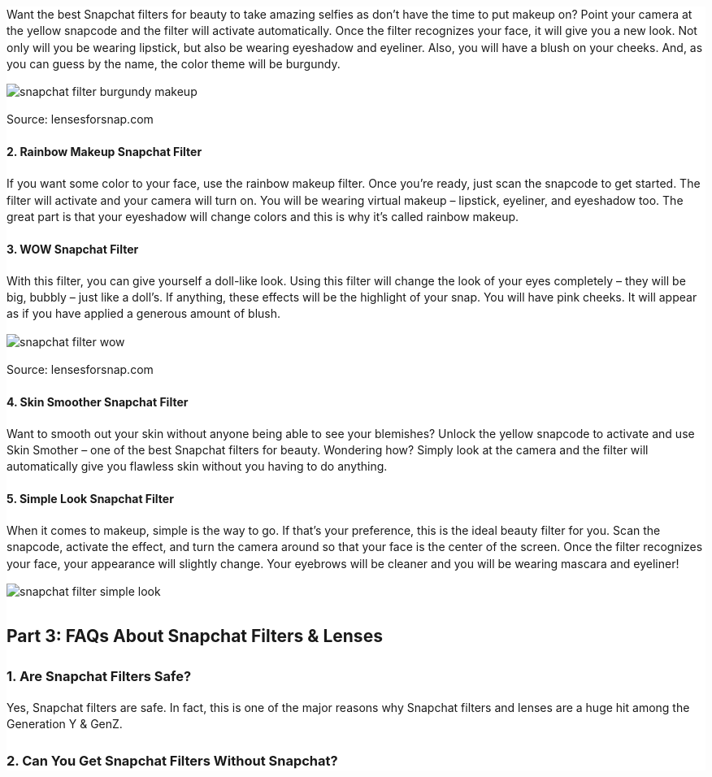 Want the best Snapchat filters for beauty to take amazing selfies as don’t have the time to put makeup on? Point your camera at the yellow snapcode and the filter will activate automatically. Once the filter recognizes your face, it will give you a new look. Not only will you be wearing lipstick, but also be wearing eyeshadow and eyeliner. Also, you will have a blush on your cheeks. And, as you can guess by the name, the color theme will be burgundy.

![snapchat filter burgundy makeup](https://images.wondershare.com/filmora/article-images/2021/snapchat-filter-burgundy-makeup.png)

Source: lensesforsnap.com

#### 2\. Rainbow Makeup Snapchat Filter

If you want some color to your face, use the rainbow makeup filter. Once you’re ready, just scan the snapcode to get started. The filter will activate and your camera will turn on. You will be wearing virtual makeup – lipstick, eyeliner, and eyeshadow too. The great part is that your eyeshadow will change colors and this is why it’s called rainbow makeup.

#### 3\. WOW Snapchat Filter

With this filter, you can give yourself a doll-like look. Using this filter will change the look of your eyes completely – they will be big, bubbly – just like a doll’s. If anything, these effects will be the highlight of your snap. You will have pink cheeks. It will appear as if you have applied a generous amount of blush.

![snapchat filter wow](https://images.wondershare.com/filmora/article-images/2021/snapchat-filter-wow.png)

Source: lensesforsnap.com

#### 4\. Skin Smoother Snapchat Filter

Want to smooth out your skin without anyone being able to see your blemishes? Unlock the yellow snapcode to activate and use Skin Smother – one of the best Snapchat filters for beauty. Wondering how? Simply look at the camera and the filter will automatically give you flawless skin without you having to do anything.

#### 5\. Simple Look Snapchat Filter

When it comes to makeup, simple is the way to go. If that’s your preference, this is the ideal beauty filter for you. Scan the snapcode, activate the effect, and turn the camera around so that your face is the center of the screen. Once the filter recognizes your face, your appearance will slightly change. Your eyebrows will be cleaner and you will be wearing mascara and eyeliner!

![snapchat filter simple look](https://images.wondershare.com/filmora/article-images/2021/snapchat-filter-simple-look.png)

## Part 3: FAQs About Snapchat Filters & Lenses

### 1\. Are Snapchat Filters Safe?

Yes, Snapchat filters are safe. In fact, this is one of the major reasons why Snapchat filters and lenses are a huge hit among the Generation Y & GenZ.

### 2\. Can You Get Snapchat Filters Without Snapchat?
